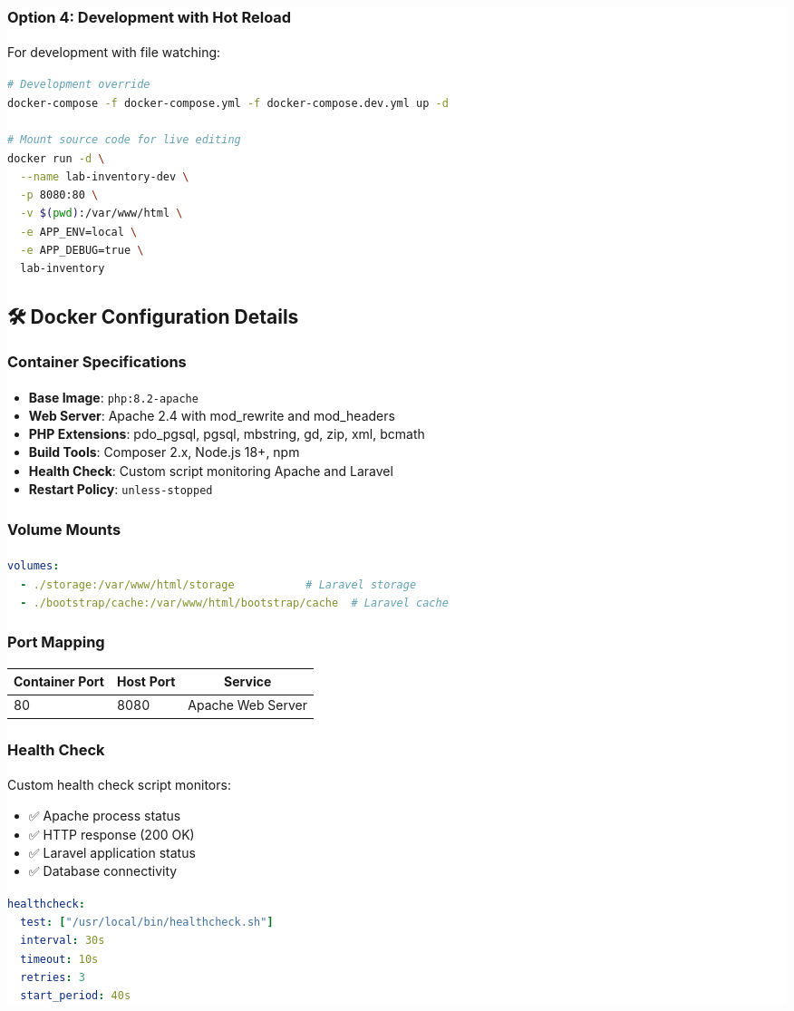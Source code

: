 ### Option 4: Development with Hot Reload

For development with file watching:
```bash
# Development override
docker-compose -f docker-compose.yml -f docker-compose.dev.yml up -d

# Mount source code for live editing
docker run -d \
  --name lab-inventory-dev \
  -p 8080:80 \
  -v $(pwd):/var/www/html \
  -e APP_ENV=local \
  -e APP_DEBUG=true \
  lab-inventory
```

## 🛠️ Docker Configuration Details

### Container Specifications

- **Base Image**: `php:8.2-apache`
- **Web Server**: Apache 2.4 with mod_rewrite and mod_headers
- **PHP Extensions**: pdo_pgsql, pgsql, mbstring, gd, zip, xml, bcmath
- **Build Tools**: Composer 2.x, Node.js 18+, npm
- **Health Check**: Custom script monitoring Apache and Laravel
- **Restart Policy**: `unless-stopped`

### Volume Mounts

```yaml
volumes:
  - ./storage:/var/www/html/storage           # Laravel storage
  - ./bootstrap/cache:/var/www/html/bootstrap/cache  # Laravel cache
```

### Port Mapping

| Container Port | Host Port | Service |
|---------------|-----------|---------|
| 80 | 8080 | Apache Web Server |

### Health Check

Custom health check script monitors:
- ✅ Apache process status
- ✅ HTTP response (200 OK)
- ✅ Laravel application status
- ✅ Database connectivity

```yaml
healthcheck:
  test: ["/usr/local/bin/healthcheck.sh"]
  interval: 30s
  timeout: 10s
  retries: 3
  start_period: 40s
```
